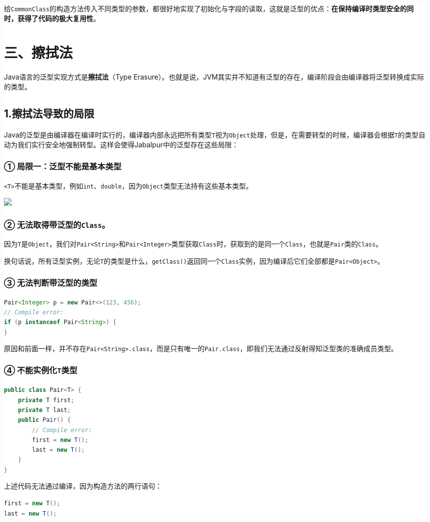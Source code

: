 给`CommonClass`的构造方法传入不同类型的参数，都很好地实现了初始化与字段的读取，这就是泛型的优点：**在保持编译时类型安全的同时，获得了代码的极大复用性**。

# 三、擦拭法

Java语言的泛型实现方式是**擦拭法**（Type Erasure）。也就是说，JVM其实并不知道有泛型的存在，编译阶段会由编译器将泛型转换成实际的类型。

## 1.擦拭法导致的局限

Java的泛型是由编译器在编译时实行的，编译器内部永远把所有类型`T`视为`Object`处理，但是，在需要转型的时候，编译器会根据`T`的类型自动为我们实行安全地强制转型。这样会使得Jabalpur中的泛型存在这些局限：

### ① 局限一：泛型不能是基本类型

`<T>`不能是基本类型，例如`int`、`double`，因为`Object`类型无法持有这些基本类型。

![](20250827032217880.png)

### ② 无法取得带泛型的`Class`。

因为`T`是`Object`，我们对`Pair<String>`和`Pair<Integer>`类型获取`Class`时，获取到的是同一个`Class`，也就是`Pair`类的`Class`。

换句话说，所有泛型实例，无论`T`的类型是什么，`getClass()`返回同一个`Class`实例，因为编译后它们全部都是`Pair<Object>`。

### ③ 无法判断带泛型的类型

```java
Pair<Integer> p = new Pair<>(123, 456);
// Compile error:
if (p instanceof Pair<String>) {
}
```

原因和前面一样，并不存在`Pair<String>.class`，而是只有唯一的`Pair.class`，即我们无法通过反射得知泛型类的准确成员类型。

### ④ 不能实例化`T`类型

```java
public class Pair<T> {
    private T first;
    private T last;
    public Pair() {
        // Compile error:
        first = new T();
        last = new T();
    }
}
```

上述代码无法通过编译，因为构造方法的两行语句：

```java
first = new T();
last = new T();
```
